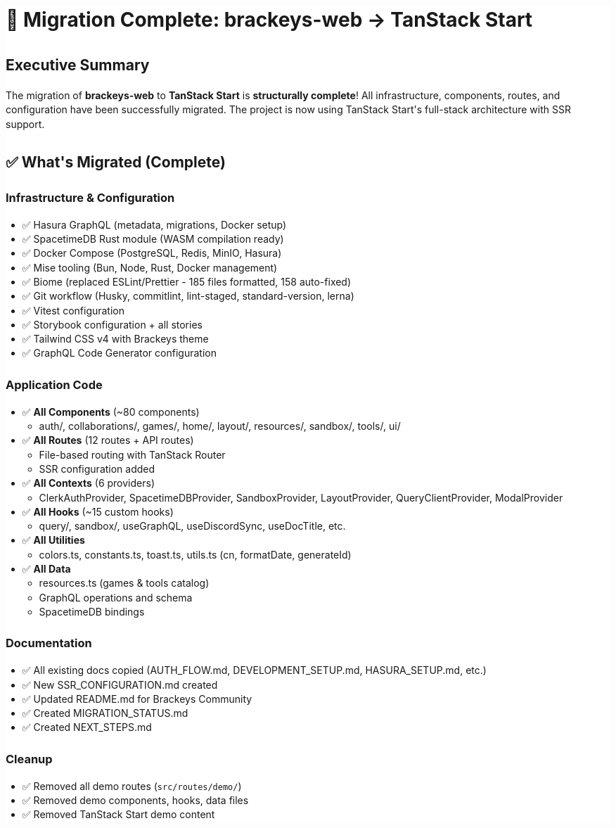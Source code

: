 # 🎉 Migration Complete: brackeys-web → TanStack Start

## Executive Summary

The migration of **brackeys-web** to **TanStack Start** is **structurally complete**! All infrastructure, components, routes, and configuration have been successfully migrated. The project is now using TanStack Start's full-stack architecture with SSR support.

## ✅ What's Migrated (Complete)

### Infrastructure & Configuration
- ✅ Hasura GraphQL (metadata, migrations, Docker setup)
- ✅ SpacetimeDB Rust module (WASM compilation ready)
- ✅ Docker Compose (PostgreSQL, Redis, MinIO, Hasura)
- ✅ Mise tooling (Bun, Node, Rust, Docker management)
- ✅ Biome (replaced ESLint/Prettier - 185 files formatted, 158 auto-fixed)
- ✅ Git workflow (Husky, commitlint, lint-staged, standard-version, lerna)
- ✅ Vitest configuration
- ✅ Storybook configuration + all stories
- ✅ Tailwind CSS v4 with Brackeys theme
- ✅ GraphQL Code Generator configuration

### Application Code
- ✅ **All Components** (~80 components)
  - auth/, collaborations/, games/, home/, layout/, resources/, sandbox/, tools/, ui/
- ✅ **All Routes** (12 routes + API routes)
  - File-based routing with TanStack Router
  - SSR configuration added
- ✅ **All Contexts** (6 providers)
  - ClerkAuthProvider, SpacetimeDBProvider, SandboxProvider, LayoutProvider, QueryClientProvider, ModalProvider
- ✅ **All Hooks** (~15 custom hooks)
  - query/, sandbox/, useGraphQL, useDiscordSync, useDocTitle, etc.
- ✅ **All Utilities**
  - colors.ts, constants.ts, toast.ts, utils.ts (cn, formatDate, generateId)
- ✅ **All Data**
  - resources.ts (games & tools catalog)
  - GraphQL operations and schema
  - SpacetimeDB bindings

### Documentation
- ✅ All existing docs copied (AUTH_FLOW.md, DEVELOPMENT_SETUP.md, HASURA_SETUP.md, etc.)
- ✅ New SSR_CONFIGURATION.md created
- ✅ Updated README.md for Brackeys Community
- ✅ Created MIGRATION_STATUS.md
- ✅ Created NEXT_STEPS.md

### Cleanup
- ✅ Removed all demo routes (`src/routes/demo/`)
- ✅ Removed demo components, hooks, data files
- ✅ Removed TanStack Start demo content
